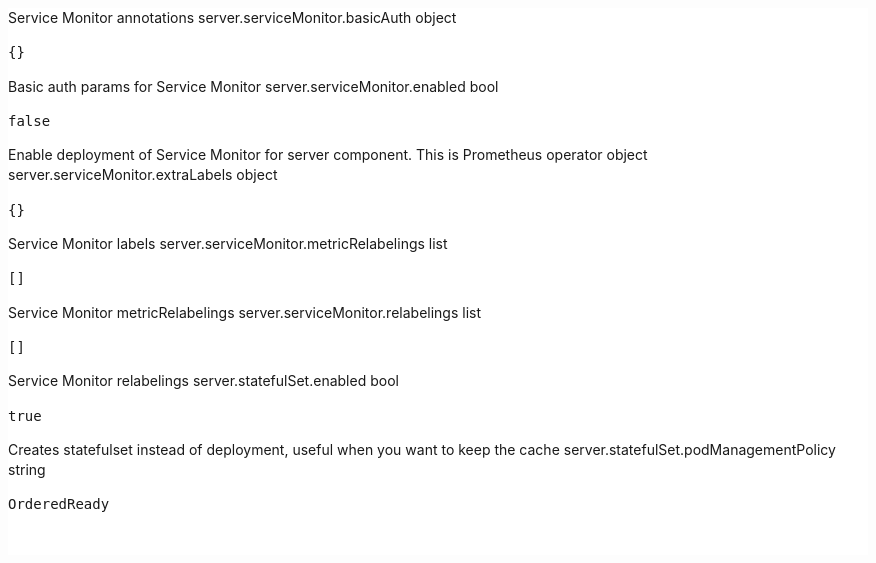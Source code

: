 </pre>
</td>
			<td>Service Monitor annotations</td>
		</tr>
		<tr>
			<td>server.serviceMonitor.basicAuth</td>
			<td>object</td>
			<td><pre lang="plaintext">
{}
</pre>
</td>
			<td>Basic auth params for Service Monitor</td>
		</tr>
		<tr>
			<td>server.serviceMonitor.enabled</td>
			<td>bool</td>
			<td><pre lang="">
false
</pre>
</td>
			<td>Enable deployment of Service Monitor for server component. This is Prometheus operator object</td>
		</tr>
		<tr>
			<td>server.serviceMonitor.extraLabels</td>
			<td>object</td>
			<td><pre lang="plaintext">
{}
</pre>
</td>
			<td>Service Monitor labels</td>
		</tr>
		<tr>
			<td>server.serviceMonitor.metricRelabelings</td>
			<td>list</td>
			<td><pre lang="plaintext">
[]
</pre>
</td>
			<td>Service Monitor metricRelabelings</td>
		</tr>
		<tr>
			<td>server.serviceMonitor.relabelings</td>
			<td>list</td>
			<td><pre lang="plaintext">
[]
</pre>
</td>
			<td>Service Monitor relabelings</td>
		</tr>
		<tr>
			<td>server.statefulSet.enabled</td>
			<td>bool</td>
			<td><pre lang="">
true
</pre>
</td>
			<td>Creates statefulset instead of deployment, useful when you want to keep the cache</td>
		</tr>
		<tr>
			<td>server.statefulSet.podManagementPolicy</td>
			<td>string</td>
			<td><pre lang="">
OrderedReady